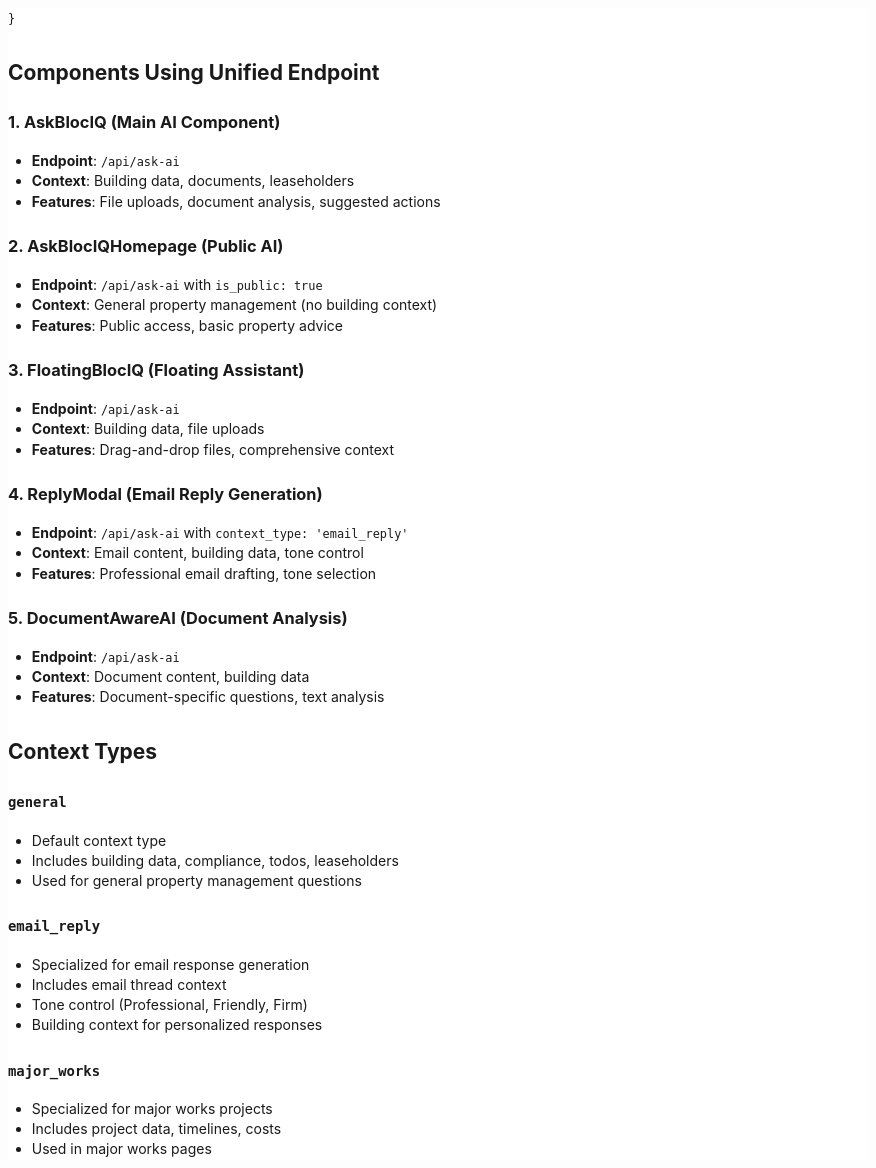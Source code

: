 ```typescript
}
```

## Components Using Unified Endpoint

### 1. AskBlocIQ (Main AI Component)
- **Endpoint**: `/api/ask-ai`
- **Context**: Building data, documents, leaseholders
- **Features**: File uploads, document analysis, suggested actions

### 2. AskBlocIQHomepage (Public AI)
- **Endpoint**: `/api/ask-ai` with `is_public: true`
- **Context**: General property management (no building context)
- **Features**: Public access, basic property advice

### 3. FloatingBlocIQ (Floating Assistant)
- **Endpoint**: `/api/ask-ai`
- **Context**: Building data, file uploads
- **Features**: Drag-and-drop files, comprehensive context

### 4. ReplyModal (Email Reply Generation)
- **Endpoint**: `/api/ask-ai` with `context_type: 'email_reply'`
- **Context**: Email content, building data, tone control
- **Features**: Professional email drafting, tone selection

### 5. DocumentAwareAI (Document Analysis)
- **Endpoint**: `/api/ask-ai`
- **Context**: Document content, building data
- **Features**: Document-specific questions, text analysis

## Context Types

### `general`
- Default context type
- Includes building data, compliance, todos, leaseholders
- Used for general property management questions

### `email_reply`
- Specialized for email response generation
- Includes email thread context
- Tone control (Professional, Friendly, Firm)
- Building context for personalized responses

### `major_works`
- Specialized for major works projects
- Includes project data, timelines, costs
- Used in major works pages
